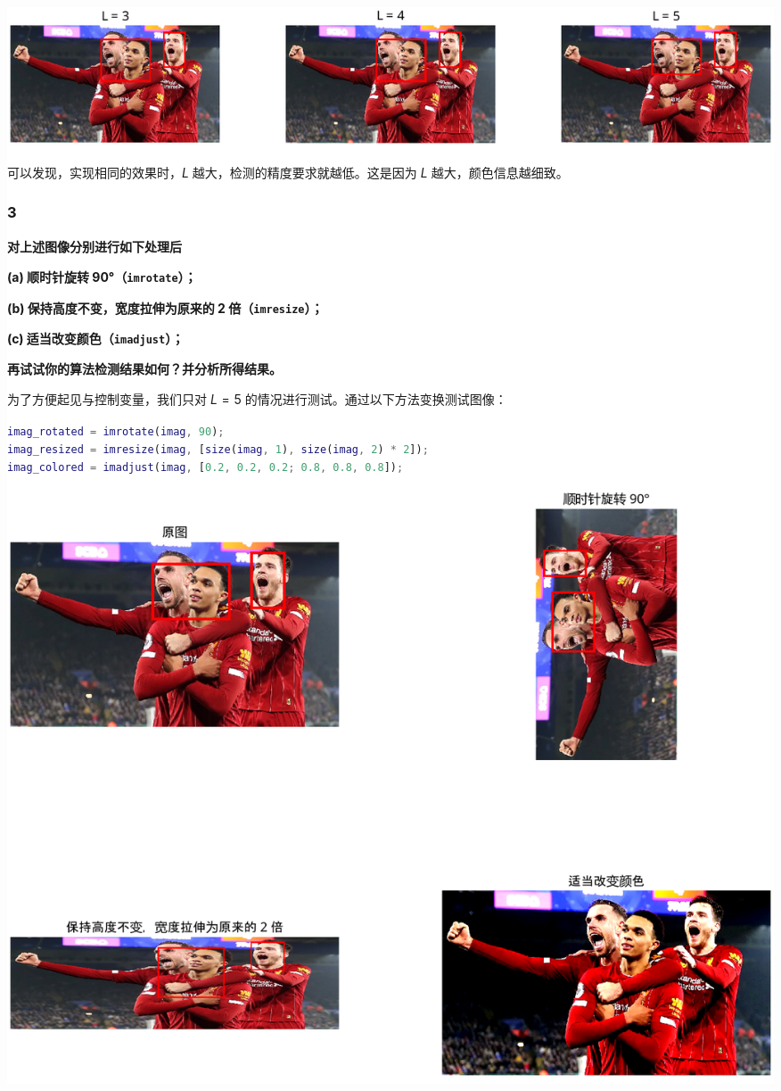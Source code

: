 ![](src/hw4_2.png)

可以发现，实现相同的效果时，$L$ 越大，检测的精度要求就越低。这是因为 $L$ 越大，颜色信息越细致。

### 3

**对上述图像分别进行如下处理后**

**(a) 顺时针旋转 90°（`imrotate`）；**

**(b) 保持高度不变，宽度拉伸为原来的 2 倍（`imresize`）；**

**(c) 适当改变颜色（`imadjust`）；**

**再试试你的算法检测结果如何？并分析所得结果。**

为了方便起见与控制变量，我们只对 $L = 5$ 的情况进行测试。通过以下方法变换测试图像：

```matlab
imag_rotated = imrotate(imag, 90);
imag_resized = imresize(imag, [size(imag, 1), size(imag, 2) * 2]);
imag_colored = imadjust(imag, [0.2, 0.2, 0.2; 0.8, 0.8, 0.8]);
```

![](src/hw4_3.png)
